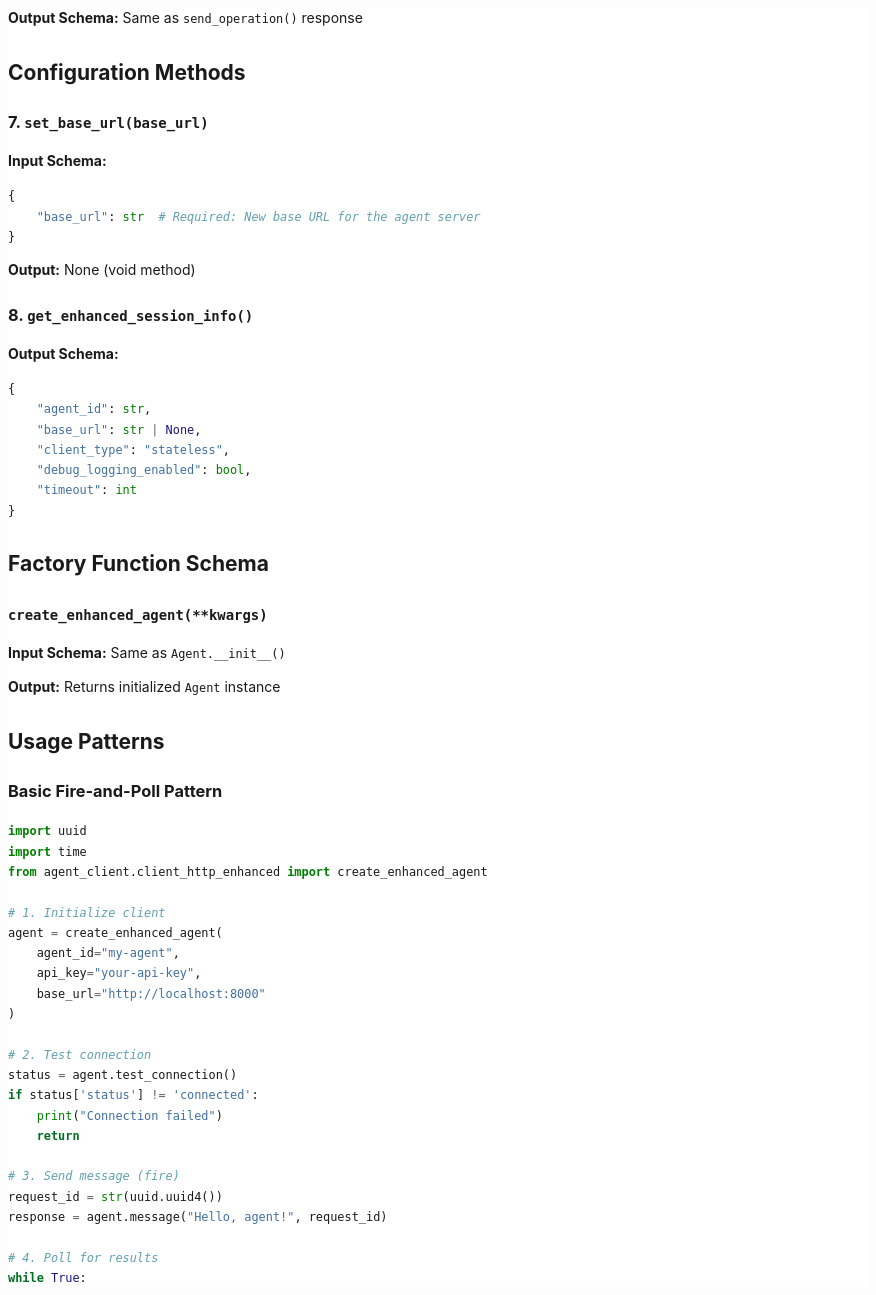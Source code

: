 **Output Schema:** Same as `send_operation()` response

## Configuration Methods

### 7. `set_base_url(base_url)`

**Input Schema:**
```python
{
    "base_url": str  # Required: New base URL for the agent server
}
```

**Output:** None (void method)

### 8. `get_enhanced_session_info()`

**Output Schema:**
```python
{
    "agent_id": str,
    "base_url": str | None,
    "client_type": "stateless",
    "debug_logging_enabled": bool,
    "timeout": int
}
```

## Factory Function Schema

### `create_enhanced_agent(**kwargs)`

**Input Schema:** Same as `Agent.__init__()`

**Output:** Returns initialized `Agent` instance

## Usage Patterns

### Basic Fire-and-Poll Pattern

```python
import uuid
import time
from agent_client.client_http_enhanced import create_enhanced_agent

# 1. Initialize client
agent = create_enhanced_agent(
    agent_id="my-agent",
    api_key="your-api-key",
    base_url="http://localhost:8000"
)

# 2. Test connection
status = agent.test_connection()
if status['status'] != 'connected':
    print("Connection failed")
    return

# 3. Send message (fire)
request_id = str(uuid.uuid4())
response = agent.message("Hello, agent!", request_id)

# 4. Poll for results
while True:
```